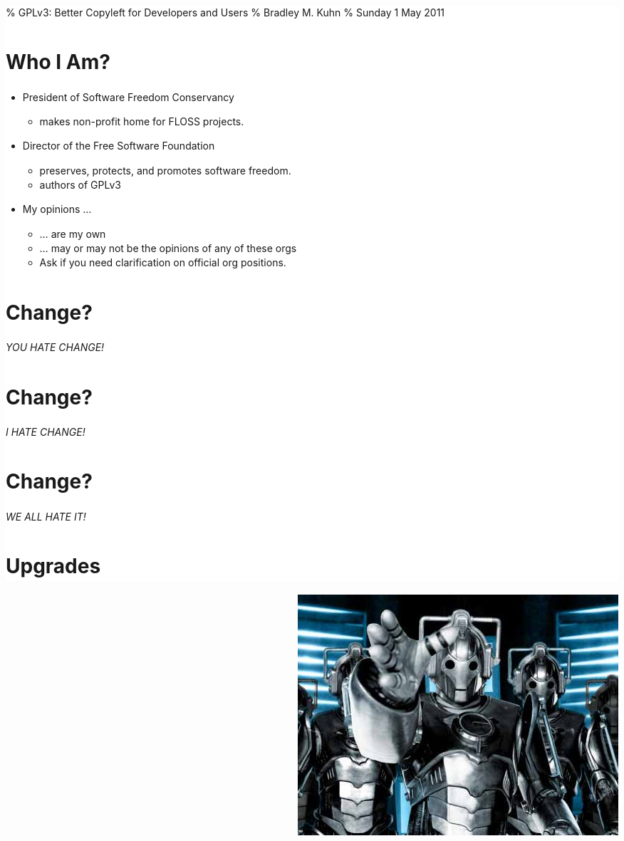 % GPLv3: Better Copyleft for Developers and Users
% Bradley M. Kuhn
% Sunday 1 May 2011

# Who I Am?

+ President of Software Freedom Conservancy
    + makes non-profit home for FLOSS projects.

+ Director of the Free Software Foundation
    + preserves, protects, and promotes software freedom.
    + authors of GPLv3

+ My opinions &hellip;
    + &hellip; are my own
    + &hellip;  may or may not be the opinions of any of these orgs
    + Ask if you need clarification on official org positions.

# Change?

<cite>YOU HATE CHANGE!</cite>

# Change?

<cite>I HATE CHANGE!</cite>

# Change?

<cite>*WE ALL* HATE IT!</cite>

# Upgrades

<img width="450" height="338" src="cybermen_on_bbc.jpg" align="right"  />

